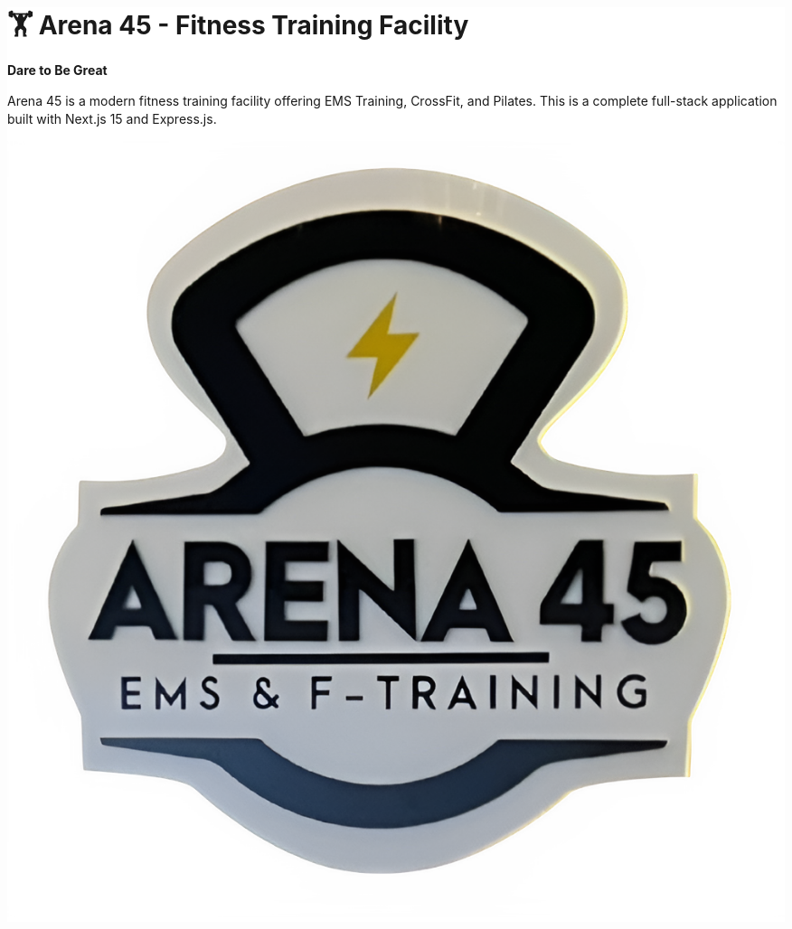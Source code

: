 # 🏋️ Arena 45 - Fitness Training Facility

**Dare to Be Great**

Arena 45 is a modern fitness training facility offering EMS Training, CrossFit, and Pilates. This is a complete full-stack application built with Next.js 15 and Express.js.

![Arena 45](./public/ARENA.png)
